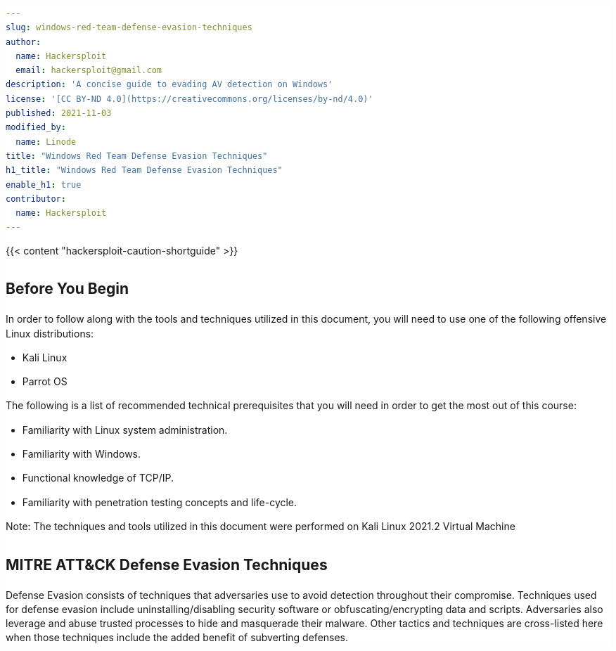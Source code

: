 ```yaml
---
slug: windows-red-team-defense-evasion-techniques
author:
  name: Hackersploit
  email: hackersploit@gmail.com
description: 'A concise guide to evading AV detection on Windows'
license: '[CC BY-ND 4.0](https://creativecommons.org/licenses/by-nd/4.0)'
published: 2021-11-03
modified_by:
  name: Linode
title: "Windows Red Team Defense Evasion Techniques"
h1_title: "Windows Red Team Defense Evasion Techniques"
enable_h1: true
contributor:
  name: Hackersploit
---
```


{{< content "hackersploit-caution-shortguide" >}}

## Before You Begin

In order to follow along with the tools and techniques utilized in this document, you will need to use one of the following offensive Linux distributions:

- Kali Linux

- Parrot OS

The following is a list of recommended technical prerequisites that you will need in order to get the most out of this course:

- Familiarity with Linux system administration.

- Familiarity with Windows.

- Functional knowledge of TCP/IP.

- Familiarity with penetration testing concepts and life-cycle.

Note: The techniques and tools utilized in this document were performed on Kali Linux 2021.2 Virtual Machine

## MITRE ATT&CK Defense Evasion Techniques

Defense Evasion consists of techniques that adversaries use to avoid detection throughout their compromise. Techniques used for defense evasion include uninstalling/disabling security software or obfuscating/encrypting data and scripts. Adversaries also leverage and abuse trusted processes to hide and masquerade their malware. Other tactics and techniques are cross-listed here when those techniques include the added benefit of subverting defenses.
